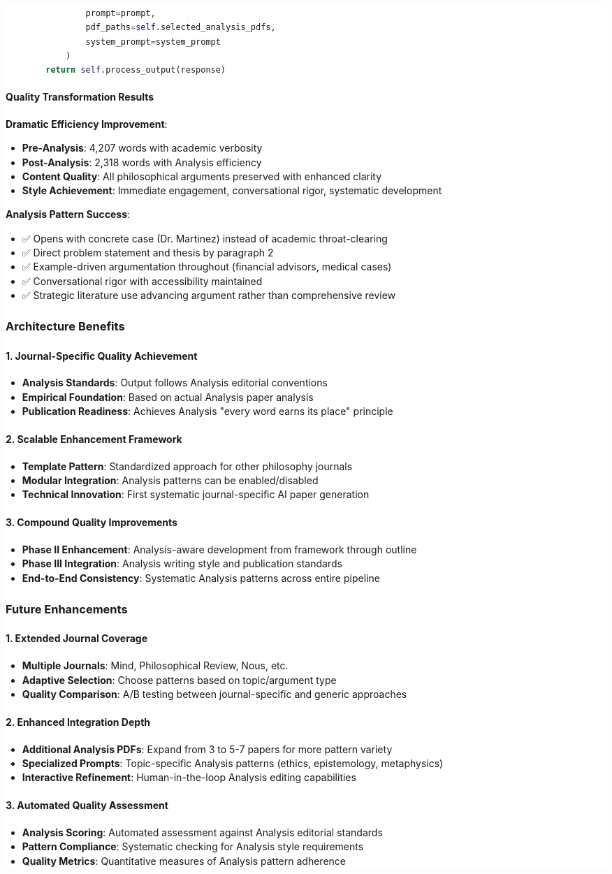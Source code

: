 ```python
                prompt=prompt,
                pdf_paths=self.selected_analysis_pdfs,
                system_prompt=system_prompt
            )
        return self.process_output(response)
```

#### Quality Transformation Results

**Dramatic Efficiency Improvement**:
- **Pre-Analysis**: 4,207 words with academic verbosity
- **Post-Analysis**: 2,318 words with Analysis efficiency
- **Content Quality**: All philosophical arguments preserved with enhanced clarity
- **Style Achievement**: Immediate engagement, conversational rigor, systematic development

**Analysis Pattern Success**:
- ✅ Opens with concrete case (Dr. Martinez) instead of academic throat-clearing
- ✅ Direct problem statement and thesis by paragraph 2
- ✅ Example-driven argumentation throughout (financial advisors, medical cases)
- ✅ Conversational rigor with accessibility maintained
- ✅ Strategic literature use advancing argument rather than comprehensive review

### Architecture Benefits

#### 1. Journal-Specific Quality Achievement
- **Analysis Standards**: Output follows Analysis editorial conventions
- **Empirical Foundation**: Based on actual Analysis paper analysis
- **Publication Readiness**: Achieves Analysis "every word earns its place" principle

#### 2. Scalable Enhancement Framework
- **Template Pattern**: Standardized approach for other philosophy journals
- **Modular Integration**: Analysis patterns can be enabled/disabled
- **Technical Innovation**: First systematic journal-specific AI paper generation

#### 3. Compound Quality Improvements
- **Phase II Enhancement**: Analysis-aware development from framework through outline
- **Phase III Integration**: Analysis writing style and publication standards
- **End-to-End Consistency**: Systematic Analysis patterns across entire pipeline

### Future Enhancements

#### 1. Extended Journal Coverage
- **Multiple Journals**: Mind, Philosophical Review, Nous, etc.
- **Adaptive Selection**: Choose patterns based on topic/argument type
- **Quality Comparison**: A/B testing between journal-specific and generic approaches

#### 2. Enhanced Integration Depth
- **Additional Analysis PDFs**: Expand from 3 to 5-7 papers for more pattern variety
- **Specialized Prompts**: Topic-specific Analysis patterns (ethics, epistemology, metaphysics)
- **Interactive Refinement**: Human-in-the-loop Analysis editing capabilities

#### 3. Automated Quality Assessment
- **Analysis Scoring**: Automated assessment against Analysis editorial standards
- **Pattern Compliance**: Systematic checking for Analysis style requirements
- **Quality Metrics**: Quantitative measures of Analysis pattern adherence
